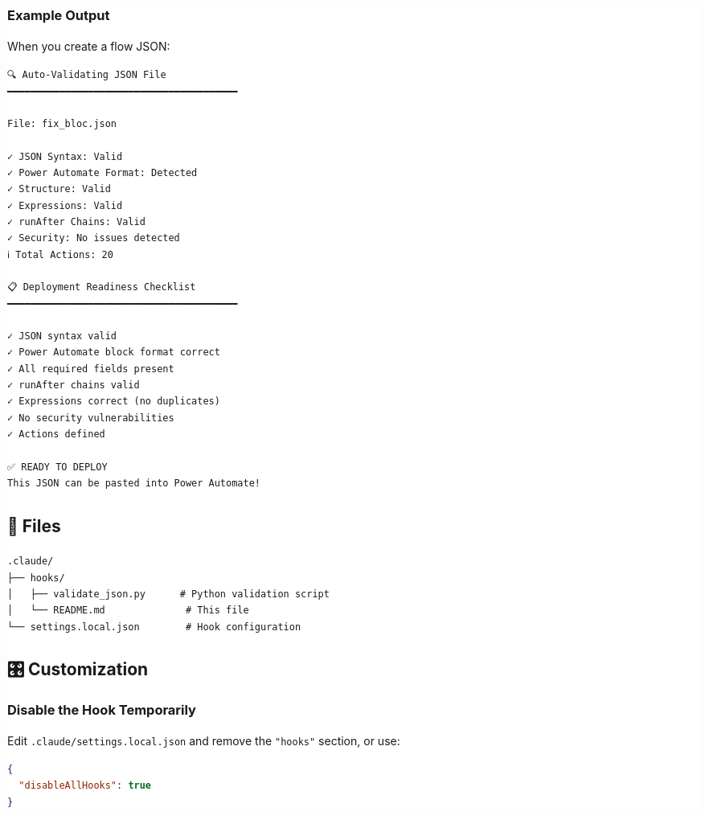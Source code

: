 ### Example Output

When you create a flow JSON:

```
🔍 Auto-Validating JSON File
━━━━━━━━━━━━━━━━━━━━━━━━━━━━━━━━━━━━━━━━

File: fix_bloc.json

✓ JSON Syntax: Valid
✓ Power Automate Format: Detected
✓ Structure: Valid
✓ Expressions: Valid
✓ runAfter Chains: Valid
✓ Security: No issues detected
ℹ Total Actions: 20

📋 Deployment Readiness Checklist
━━━━━━━━━━━━━━━━━━━━━━━━━━━━━━━━━━━━━━━━

✓ JSON syntax valid
✓ Power Automate block format correct
✓ All required fields present
✓ runAfter chains valid
✓ Expressions correct (no duplicates)
✓ No security vulnerabilities
✓ Actions defined

✅ READY TO DEPLOY
This JSON can be pasted into Power Automate!
```

## 📁 Files

```
.claude/
├── hooks/
│   ├── validate_json.py      # Python validation script
│   └── README.md              # This file
└── settings.local.json        # Hook configuration
```

## 🎛️ Customization

### Disable the Hook Temporarily

Edit `.claude/settings.local.json` and remove the `"hooks"` section, or use:

```json
{
  "disableAllHooks": true
}
```
